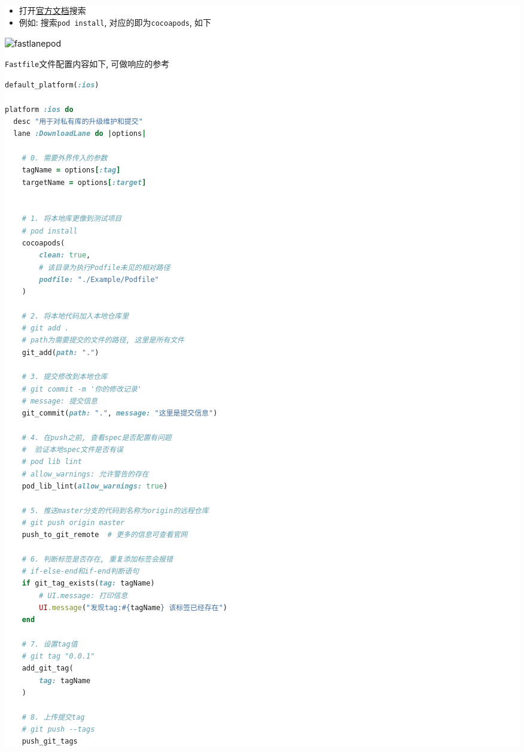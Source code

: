 
- 打开[官方文档](https://docs.fastlane.tools/actions/)搜索
- 例如: 搜索`pod install`, 对应的即为`cocoapods`, 如下

![fastlanepod](https://titanjun.oss-cn-hangzhou.aliyuncs.com/ios/fastlanepod.jpg?x-oss-process=style/titanjun)


`Fastfile`文件配置内容如下, 可做响应的参考

```ruby
default_platform(:ios)

platform :ios do
  desc "用于对私有库的升级维护和提交"
  lane :DownloadLane do |options|

    # 0. 需要外界传入的参数
    tagName = options[:tag]
	targetName = options[:target]


  	# 1. 将本地库更像到测试项目
	# pod install
	cocoapods(
  		clean: true,
  		# 该目录为执行Podfile未见的相对路径
  		podfile: "./Example/Podfile"
	)

	# 2. 将本地代码加入本地仓库里
	# git add .
	# path为需要提交的文件的路径, 这里是所有文件
	git_add(path: ".")

	# 3. 提交修改到本地仓库
	# git commit -m '你的修改记录'
	# message: 提交信息
	git_commit(path: ".", message: "这里是提交信息")

	# 4. 在push之前, 查看spec是否配置有问题
	#  验证本地spec文件是否有误
	# pod lib lint
	# allow_warnings: 允许警告的存在
	pod_lib_lint(allow_warnings: true)

	# 5. 推送master分支的代码到名称为origin的远程仓库
	# git push origin master
	push_to_git_remote  # 更多的信息可查看官网

    # 6. 判断标签是否存在, 重复添加标签会报错
	# if-else-end和if-end判断语句
	if git_tag_exists(tag: tagName)
		# UI.message: 打印信息
    	UI.message("发现tag:#{tagName} 该标签已经存在")
	end

	# 7. 设置tag值
	# git tag "0.0.1"  
	add_git_tag(
		tag: tagName
	)

	# 8. 上传提交tag
	# git push --tags
	push_git_tags
```